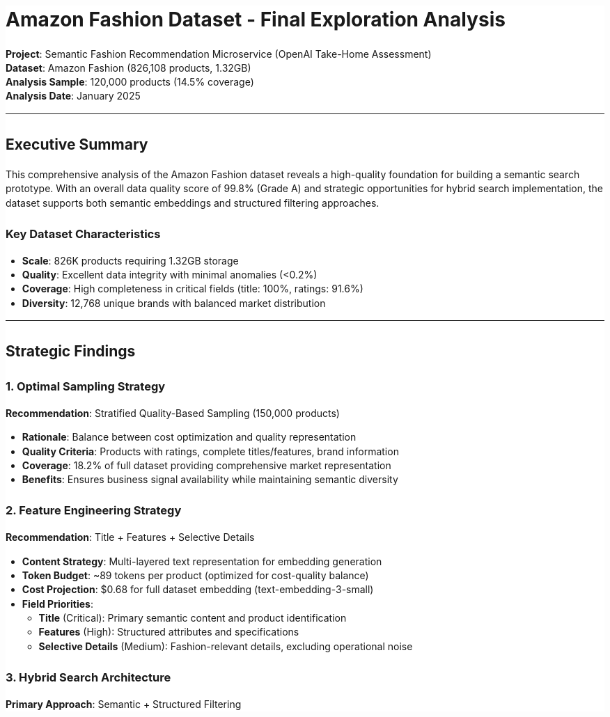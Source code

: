 # Amazon Fashion Dataset - Final Exploration Analysis

**Project**: Semantic Fashion Recommendation Microservice (OpenAI Take-Home Assessment)  
**Dataset**: Amazon Fashion (826,108 products, 1.32GB)  
**Analysis Sample**: 120,000 products (14.5% coverage)  
**Analysis Date**: January 2025

---

## Executive Summary

This comprehensive analysis of the Amazon Fashion dataset reveals a high-quality foundation for building a semantic search prototype. With an overall data quality score of 99.8% (Grade A) and strategic opportunities for hybrid search implementation, the dataset supports both semantic embeddings and structured filtering approaches.

### Key Dataset Characteristics

- **Scale**: 826K products requiring 1.32GB storage
- **Quality**: Excellent data integrity with minimal anomalies (<0.2%)
- **Coverage**: High completeness in critical fields (title: 100%, ratings: 91.6%)
- **Diversity**: 12,768 unique brands with balanced market distribution

---

## Strategic Findings

### 1. Optimal Sampling Strategy

**Recommendation**: Stratified Quality-Based Sampling (150,000 products)

- **Rationale**: Balance between cost optimization and quality representation
- **Quality Criteria**: Products with ratings, complete titles/features, brand information
- **Coverage**: 18.2% of full dataset providing comprehensive market representation
- **Benefits**: Ensures business signal availability while maintaining semantic diversity

### 2. Feature Engineering Strategy

**Recommendation**: Title + Features + Selective Details

- **Content Strategy**: Multi-layered text representation for embedding generation
- **Token Budget**: ~89 tokens per product (optimized for cost-quality balance)
- **Cost Projection**: $0.68 for full dataset embedding (text-embedding-3-small)
- **Field Priorities**:
  - **Title** (Critical): Primary semantic content and product identification
  - **Features** (High): Structured attributes and specifications
  - **Selective Details** (Medium): Fashion-relevant details, excluding operational noise

### 3. Hybrid Search Architecture

**Primary Approach**: Semantic + Structured Filtering
